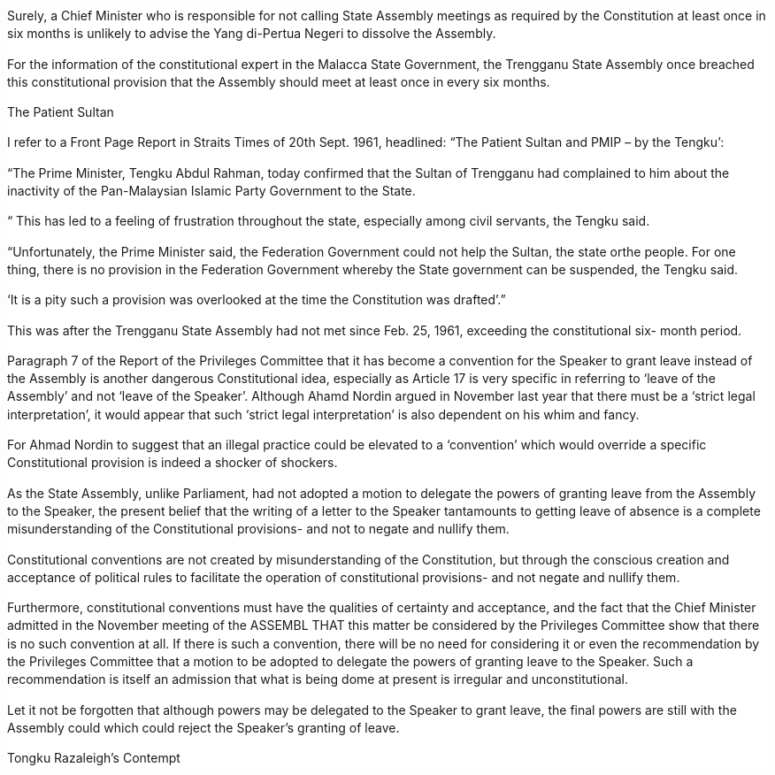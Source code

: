 Surely, a Chief Minister who is responsible for not calling State Assembly meetings as required by the Constitution at least once in six months is unlikely to advise the Yang di-Pertua Negeri to dissolve the Assembly.

For the information of the constitutional expert in the Malacca State Government, the Trengganu State Assembly once breached this constitutional provision that the Assembly should meet at least once in every six months.

The Patient Sultan

I refer to a Front Page Report in Straits Times of 20th Sept. 1961, headlined: “The Patient Sultan and PMIP – by the Tengku’:

“The Prime Minister, Tengku Abdul Rahman, today confirmed that the Sultan of Trengganu had complained to him about the inactivity of the Pan-Malaysian Islamic Party Government to the State.

“ This has led to a feeling of frustration throughout the state, especially among civil servants, the Tengku said.

“Unfortunately, the Prime Minister said, the Federation Government could not help the Sultan, the state orthe people. For one thing, there is no provision in the Federation Government whereby the State government can be suspended, the Tengku said.

‘It is a pity such a provision was overlooked at the time the Constitution was drafted’.”

This was after the Trengganu State Assembly had not met since Feb. 25, 1961, exceeding the constitutional six- month period. 

Paragraph 7 of the Report of the Privileges Committee that it has become a convention for the Speaker to grant leave instead of the Assembly is another dangerous Constitutional idea, especially as Article 17 is very specific in referring to ‘leave of the Assembly’ and not ‘leave of the Speaker’. Although Ahamd Nordin argued in November last year that there must be a ‘strict legal interpretation’, it would appear that such ‘strict legal interpretation’ is also dependent on his whim and fancy.

For Ahmad Nordin to suggest that an illegal practice could be elevated to a ‘convention’ which would override a specific Constitutional provision is indeed a shocker of shockers.

As the State Assembly, unlike Parliament, had not adopted a motion to delegate the powers of granting leave from the Assembly to the Speaker, the present belief that the writing of a letter to the Speaker tantamounts to getting leave of absence is a complete misunderstanding of the Constitutional provisions- and not to negate and nullify them.

Constitutional conventions are not created by misunderstanding of the Constitution, but through the conscious creation and acceptance of political rules to facilitate the operation of constitutional provisions- and not negate and nullify them.

Furthermore, constitutional conventions must have the qualities of certainty and acceptance, and the fact that the Chief Minister admitted in the November meeting of the ASSEMBL THAT this matter be considered by the Privileges Committee show that there is no such convention at all. If there is such a convention, there will be no need for considering it or even the recommendation by the Privileges Committee that a motion to be adopted to delegate the powers of granting leave to the Speaker. Such a recommendation is itself an admission that what is being dome at present is irregular and unconstitutional.

Let it not be forgotten that although powers may be delegated to the Speaker to grant leave, the final powers are still with the Assembly could which could reject the Speaker’s granting of leave.

Tongku Razaleigh’s Contempt
